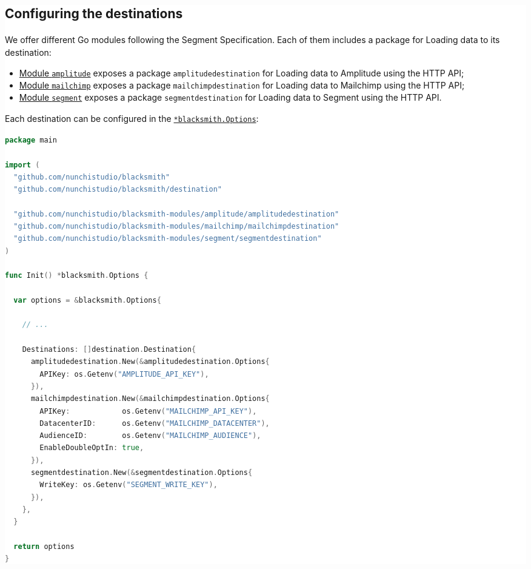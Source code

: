## Configuring the destinations

We offer different Go modules following the Segment Specification. Each of them
includes a package for Loading data to its destination:
- [Module `amplitude`](/blacksmith/tutorials/amplitude) exposes a package
  `amplitudedestination` for Loading data to Amplitude using the HTTP API;
- [Module `mailchimp`](/blacksmith/tutorials/mailchimp) exposes a package
  `mailchimpdestination` for Loading data to Mailchimp using the HTTP API;
- [Module `segment`](/blacksmith/tutorials/segment) exposes a package
  `segmentdestination` for Loading data to Segment using the HTTP API.

Each destination can be configured in the
[`*blacksmith.Options`](https://pkg.go.dev/github.com/nunchistudio/blacksmith?tab=doc#Options):
```go
package main

import (
  "github.com/nunchistudio/blacksmith"
  "github.com/nunchistudio/blacksmith/destination"

  "github.com/nunchistudio/blacksmith-modules/amplitude/amplitudedestination"
  "github.com/nunchistudio/blacksmith-modules/mailchimp/mailchimpdestination"
  "github.com/nunchistudio/blacksmith-modules/segment/segmentdestination"
)

func Init() *blacksmith.Options {

  var options = &blacksmith.Options{

    // ...

    Destinations: []destination.Destination{
      amplitudedestination.New(&amplitudedestination.Options{
        APIKey: os.Getenv("AMPLITUDE_API_KEY"),
      }),
      mailchimpdestination.New(&mailchimpdestination.Options{
        APIKey:            os.Getenv("MAILCHIMP_API_KEY"),
        DatacenterID:      os.Getenv("MAILCHIMP_DATACENTER"),
        AudienceID:        os.Getenv("MAILCHIMP_AUDIENCE"),
        EnableDoubleOptIn: true,
      }),
      segmentdestination.New(&segmentdestination.Options{
        WriteKey: os.Getenv("SEGMENT_WRITE_KEY"),
      }),
    },
  }

  return options
}

```

